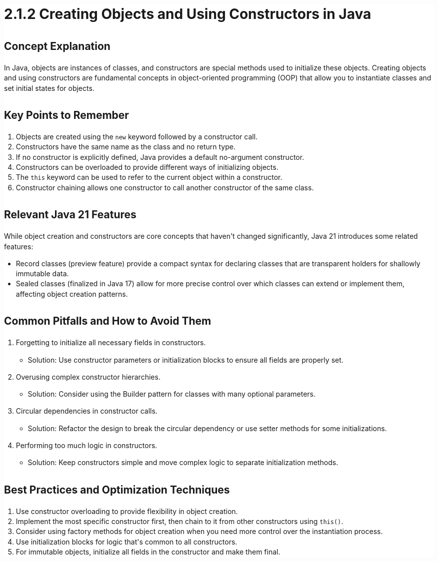 # 2.1.2 Creating Objects and Using Constructors in Java

## Concept Explanation

In Java, objects are instances of classes, and constructors are special methods used to initialize these objects. Creating objects and using constructors are fundamental concepts in object-oriented programming (OOP) that allow you to instantiate classes and set initial states for objects.

## Key Points to Remember

1. Objects are created using the `new` keyword followed by a constructor call.
2. Constructors have the same name as the class and no return type.
3. If no constructor is explicitly defined, Java provides a default no-argument constructor.
4. Constructors can be overloaded to provide different ways of initializing objects.
5. The `this` keyword can be used to refer to the current object within a constructor.
6. Constructor chaining allows one constructor to call another constructor of the same class.

## Relevant Java 21 Features

While object creation and constructors are core concepts that haven't changed significantly, Java 21 introduces some related features:

- Record classes (preview feature) provide a compact syntax for declaring classes that are transparent holders for shallowly immutable data.
- Sealed classes (finalized in Java 17) allow for more precise control over which classes can extend or implement them, affecting object creation patterns.

## Common Pitfalls and How to Avoid Them

1. Forgetting to initialize all necessary fields in constructors.
   - Solution: Use constructor parameters or initialization blocks to ensure all fields are properly set.

2. Overusing complex constructor hierarchies.
   - Solution: Consider using the Builder pattern for classes with many optional parameters.

3. Circular dependencies in constructor calls.
   - Solution: Refactor the design to break the circular dependency or use setter methods for some initializations.

4. Performing too much logic in constructors.
   - Solution: Keep constructors simple and move complex logic to separate initialization methods.

## Best Practices and Optimization Techniques

1. Use constructor overloading to provide flexibility in object creation.
2. Implement the most specific constructor first, then chain to it from other constructors using `this()`.
3. Consider using factory methods for object creation when you need more control over the instantiation process.
4. Use initialization blocks for logic that's common to all constructors.
5. For immutable objects, initialize all fields in the constructor and make them final.
